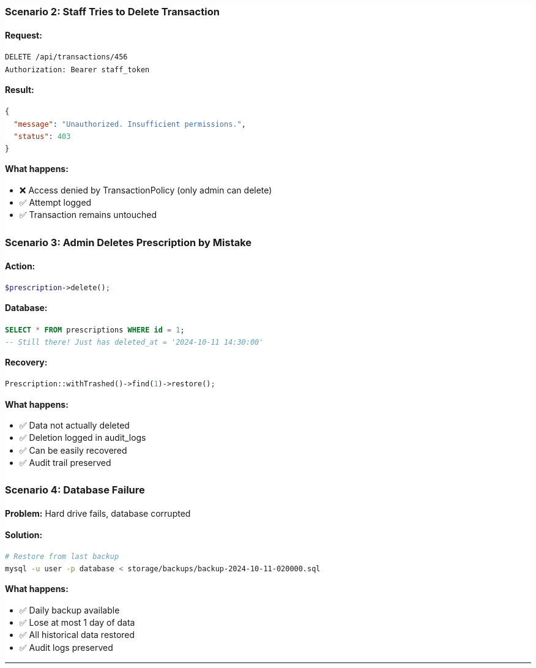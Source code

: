 ### Scenario 2: Staff Tries to Delete Transaction

**Request:**
```
DELETE /api/transactions/456
Authorization: Bearer staff_token
```

**Result:**
```json
{
  "message": "Unauthorized. Insufficient permissions.",
  "status": 403
}
```

**What happens:**
- ❌ Access denied by TransactionPolicy (only admin can delete)
- ✅ Attempt logged
- ✅ Transaction remains untouched

### Scenario 3: Admin Deletes Prescription by Mistake

**Action:**
```php
$prescription->delete();
```

**Database:**
```sql
SELECT * FROM prescriptions WHERE id = 1;
-- Still there! Just has deleted_at = '2024-10-11 14:30:00'
```

**Recovery:**
```php
Prescription::withTrashed()->find(1)->restore();
```

**What happens:**
- ✅ Data not actually deleted
- ✅ Deletion logged in audit_logs
- ✅ Can be easily recovered
- ✅ Audit trail preserved

### Scenario 4: Database Failure

**Problem:** Hard drive fails, database corrupted

**Solution:**
```bash
# Restore from last backup
mysql -u user -p database < storage/backups/backup-2024-10-11-020000.sql
```

**What happens:**
- ✅ Daily backup available
- ✅ Lose at most 1 day of data
- ✅ All historical data restored
- ✅ Audit logs preserved

---